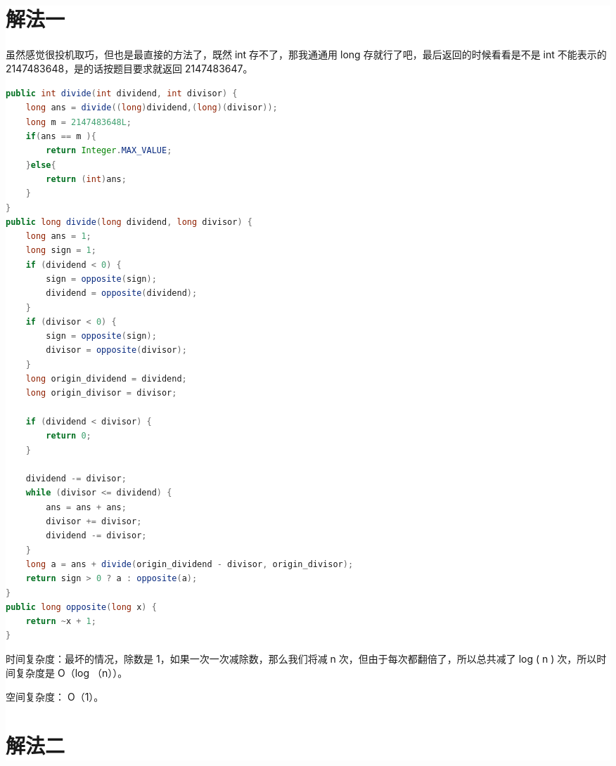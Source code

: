 # 解法一

虽然感觉很投机取巧，但也是最直接的方法了，既然 int 存不了，那我通通用 long 存就行了吧，最后返回的时候看看是不是 int 不能表示的 2147483648，是的话按题目要求就返回 2147483647。

```java
public int divide(int dividend, int divisor) {
    long ans = divide((long)dividend,(long)(divisor));
    long m = 2147483648L;
    if(ans == m ){
        return Integer.MAX_VALUE;
    }else{
        return (int)ans;
    }
}
public long divide(long dividend, long divisor) {
    long ans = 1;
    long sign = 1;
    if (dividend < 0) {
        sign = opposite(sign);
        dividend = opposite(dividend);
    }
    if (divisor < 0) {
        sign = opposite(sign);
        divisor = opposite(divisor);
    } 
    long origin_dividend = dividend;
    long origin_divisor = divisor;
    
    if (dividend < divisor) {
        return 0;
    } 
    
    dividend -= divisor;
    while (divisor <= dividend) {
        ans = ans + ans;
        divisor += divisor;
        dividend -= divisor;
    }
    long a = ans + divide(origin_dividend - divisor, origin_divisor);
    return sign > 0 ? a : opposite(a);
}
public long opposite(long x) {
    return ~x + 1;
}
```

时间复杂度：最坏的情况，除数是 1，如果一次一次减除数，那么我们将减 n 次，但由于每次都翻倍了，所以总共减了 log ( n ) 次，所以时间复杂度是 O（log （n））。

空间复杂度： O（1）。

# 解法二
